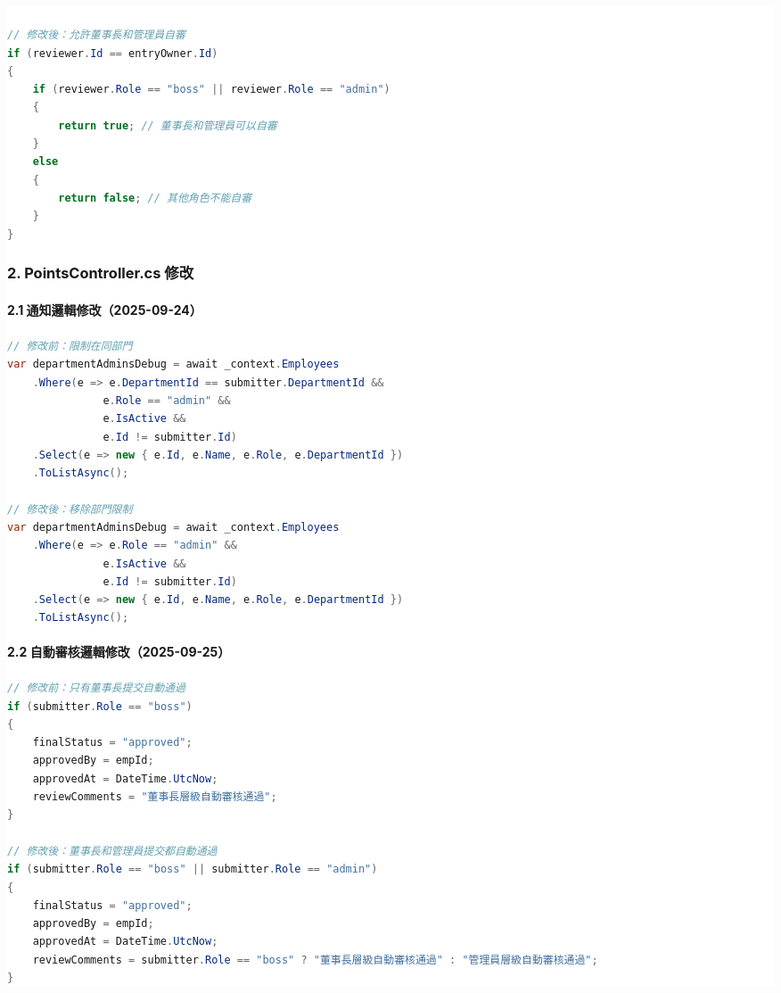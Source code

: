 ```csharp

// 修改後：允許董事長和管理員自審
if (reviewer.Id == entryOwner.Id)
{
    if (reviewer.Role == "boss" || reviewer.Role == "admin")
    {
        return true; // 董事長和管理員可以自審
    }
    else
    {
        return false; // 其他角色不能自審
    }
}
```

### 2. PointsController.cs 修改

#### 2.1 通知邏輯修改（2025-09-24）
```csharp
// 修改前：限制在同部門
var departmentAdminsDebug = await _context.Employees
    .Where(e => e.DepartmentId == submitter.DepartmentId && 
               e.Role == "admin" && 
               e.IsActive && 
               e.Id != submitter.Id)
    .Select(e => new { e.Id, e.Name, e.Role, e.DepartmentId })
    .ToListAsync();

// 修改後：移除部門限制
var departmentAdminsDebug = await _context.Employees
    .Where(e => e.Role == "admin" && 
               e.IsActive && 
               e.Id != submitter.Id)
    .Select(e => new { e.Id, e.Name, e.Role, e.DepartmentId })
    .ToListAsync();
```

#### 2.2 自動審核邏輯修改（2025-09-25）
```csharp
// 修改前：只有董事長提交自動通過
if (submitter.Role == "boss")
{
    finalStatus = "approved";
    approvedBy = empId;
    approvedAt = DateTime.UtcNow;
    reviewComments = "董事長層級自動審核通過";
}

// 修改後：董事長和管理員提交都自動通過
if (submitter.Role == "boss" || submitter.Role == "admin")
{
    finalStatus = "approved";
    approvedBy = empId;
    approvedAt = DateTime.UtcNow;
    reviewComments = submitter.Role == "boss" ? "董事長層級自動審核通過" : "管理員層級自動審核通過";
}
```
